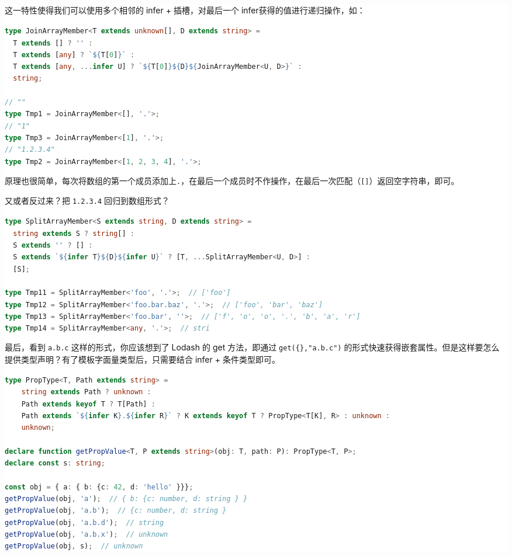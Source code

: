 这一特性使得我们可以使用多个相邻的 infer + 插槽，对最后一个 infer获得的值进行递归操作，如：

```typescript
type JoinArrayMember<T extends unknown[], D extends string> =
  T extends [] ? '' :
  T extends [any] ? `${T[0]}` :
  T extends [any, ...infer U] ? `${T[0]}${D}${JoinArrayMember<U, D>}` :
  string;

// ""
type Tmp1 = JoinArrayMember<[], '.'>;
// "1"
type Tmp3 = JoinArrayMember<[1], '.'>;
// "1.2.3.4"
type Tmp2 = JoinArrayMember<[1, 2, 3, 4], '.'>;
```

原理也很简单，每次将数组的第一个成员添加上`.`，在最后一个成员时不作操作，在最后一次匹配（`[]`）返回空字符串，即可。

又或者反过来？把 `1.2.3.4` 回归到数组形式？

```typescript
type SplitArrayMember<S extends string, D extends string> =
  string extends S ? string[] :
  S extends '' ? [] :
  S extends `${infer T}${D}${infer U}` ? [T, ...SplitArrayMember<U, D>] :
  [S];

type Tmp11 = SplitArrayMember<'foo', '.'>;  // ['foo']
type Tmp12 = SplitArrayMember<'foo.bar.baz', '.'>;  // ['foo', 'bar', 'baz']
type Tmp13 = SplitArrayMember<'foo.bar', ''>;  // ['f', 'o', 'o', '.', 'b', 'a', 'r']
type Tmp14 = SplitArrayMember<any, '.'>;  // stri 

```

最后，看到 `a.b.c` 这样的形式，你应该想到了 Lodash 的 get 方法，即通过 `get({},"a.b.c")` 的形式快速获得嵌套属性。但是这样要怎么提供类型声明？有了模板字面量类型后，只需要结合 infer + 条件类型即可。

```typescript
type PropType<T, Path extends string> =
    string extends Path ? unknown :
    Path extends keyof T ? T[Path] :
    Path extends `${infer K}.${infer R}` ? K extends keyof T ? PropType<T[K], R> : unknown :
    unknown;

declare function getPropValue<T, P extends string>(obj: T, path: P): PropType<T, P>;
declare const s: string;

const obj = { a: { b: {c: 42, d: 'hello' }}};
getPropValue(obj, 'a');  // { b: {c: number, d: string } }
getPropValue(obj, 'a.b');  // {c: number, d: string }
getPropValue(obj, 'a.b.d');  // string
getPropValue(obj, 'a.b.x');  // unknown
getPropValue(obj, s);  // unknown
```


  [keys: string]: string;
  [K in keyof T]: string;
  [K in keyof T]: T[K];
  [P in K]: T[P];
  [P in K]: T;